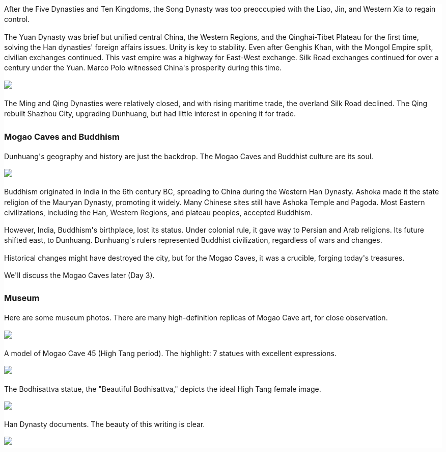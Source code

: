 After the Five Dynasties and Ten Kingdoms, the Song Dynasty was too preoccupied with the Liao, Jin, and Western Xia to regain control.

The Yuan Dynasty was brief but unified central China, the Western Regions, and the Qinghai-Tibet Plateau for the first time, solving the Han dynasties' foreign affairs issues. Unity is key to stability. Even after Genghis Khan, with the Mongol Empire split, civilian exchanges continued. This vast empire was a highway for East-West exchange. Silk Road exchanges continued for over a century under the Yuan. Marco Polo witnessed China's prosperity during this time.

![](https://cdn.victor42.work/posts/2021-04/20180425-092226_U5965_M405199_1822.jpg)

The Ming and Qing Dynasties were relatively closed, and with rising maritime trade, the overland Silk Road declined. The Qing rebuilt Shazhou City, upgrading Dunhuang, but had little interest in opening it for trade.

### Mogao Caves and Buddhism

Dunhuang's geography and history are just the backdrop. The Mogao Caves and Buddhist culture are its soul.

![](https://cdn.victor42.work/posts/2021-04/414-c3d3-hzfekep7421541.jpeg)

Buddhism originated in India in the 6th century BC, spreading to China during the Western Han Dynasty. Ashoka made it the state religion of the Mauryan Dynasty, promoting it widely. Many Chinese sites still have Ashoka Temple and Pagoda. Most Eastern civilizations, including the Han, Western Regions, and plateau peoples, accepted Buddhism.

However, India, Buddhism's birthplace, lost its status. Under colonial rule, it gave way to Persian and Arab religions. Its future shifted east, to Dunhuang. Dunhuang's rulers represented Buddhist civilization, regardless of wars and changes.

Historical changes might have destroyed the city, but for the Mogao Caves, it was a crucible, forging today's treasures.

We'll discuss the Mogao Caves later (Day 3).

### Museum

Here are some museum photos. There are many high-definition replicas of Mogao Cave art, for close observation.

![](https://cdn.victor42.work/posts/2021-04/IMG_20210403_171207.jpg)

A model of Mogao Cave 45 (High Tang period). The highlight: 7 statues with excellent expressions.

![](https://cdn.victor42.work/posts/2021-04/IMG_20210403_171404.jpg)

The Bodhisattva statue, the "Beautiful Bodhisattva," depicts the ideal High Tang female image.

![](https://cdn.victor42.work/posts/2021-04/IMG_20210403_165215.jpg)

Han Dynasty documents. The beauty of this writing is clear.

![](https://cdn.victor42.work/posts/2021-04/IMG_20210403_174523.jpg)
